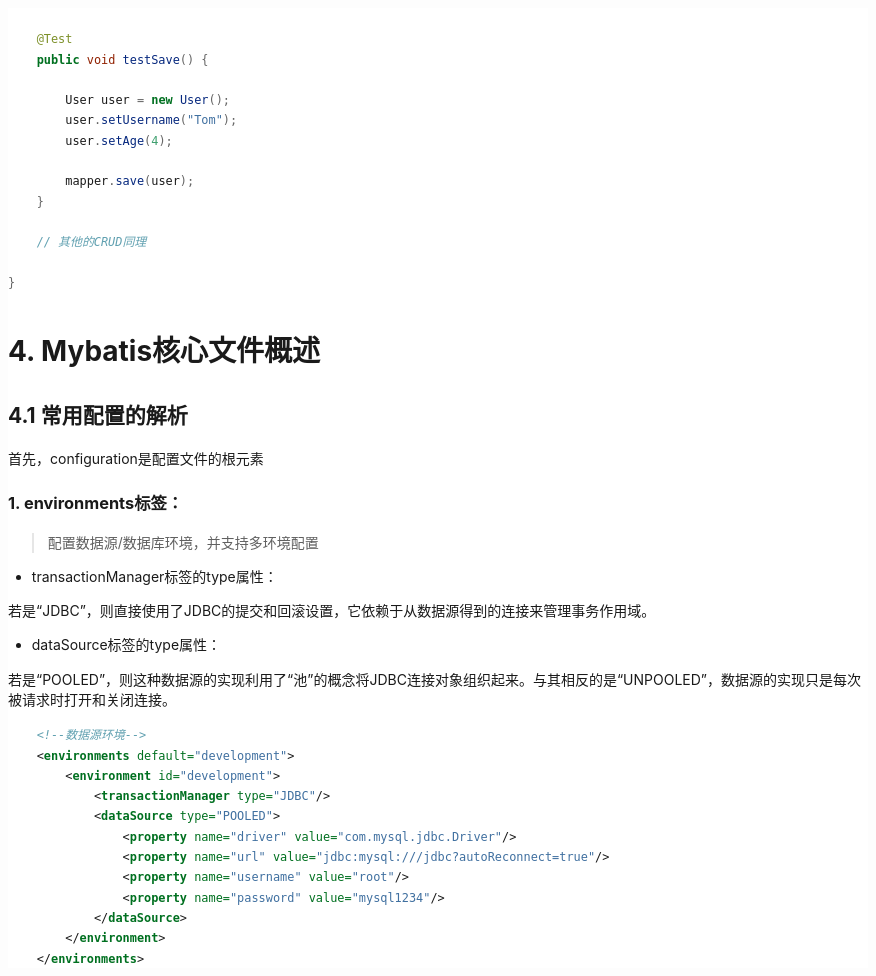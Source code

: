 ```java

    @Test
    public void testSave() {

        User user = new User();
        user.setUsername("Tom");
        user.setAge(4);

        mapper.save(user);
    }
    
    // 其他的CRUD同理

}
```



# 4. Mybatis核心文件概述

## 4.1 常用配置的解析

首先，configuration是配置文件的根元素

### 1. environments标签：

> 配置数据源/数据库环境，并支持多环境配置

- transactionManager标签的type属性：

​		若是“JDBC”，则直接使用了JDBC的提交和回滚设置，它依赖于从数据源得到的连接来管理事务作用域。

- dataSource标签的type属性：

​		若是“POOLED”，则这种数据源的实现利用了“池”的概念将JDBC连接对象组织起来。与其相反的是“UNPOOLED”，数据源的实现只是每次被请求时打开和关闭连接。



```xml
    <!--数据源环境-->
    <environments default="development">
        <environment id="development">
            <transactionManager type="JDBC"/>
            <dataSource type="POOLED">
                <property name="driver" value="com.mysql.jdbc.Driver"/>
                <property name="url" value="jdbc:mysql:///jdbc?autoReconnect=true"/>
                <property name="username" value="root"/>
                <property name="password" value="mysql1234"/>
            </dataSource>
        </environment>
    </environments>
```


